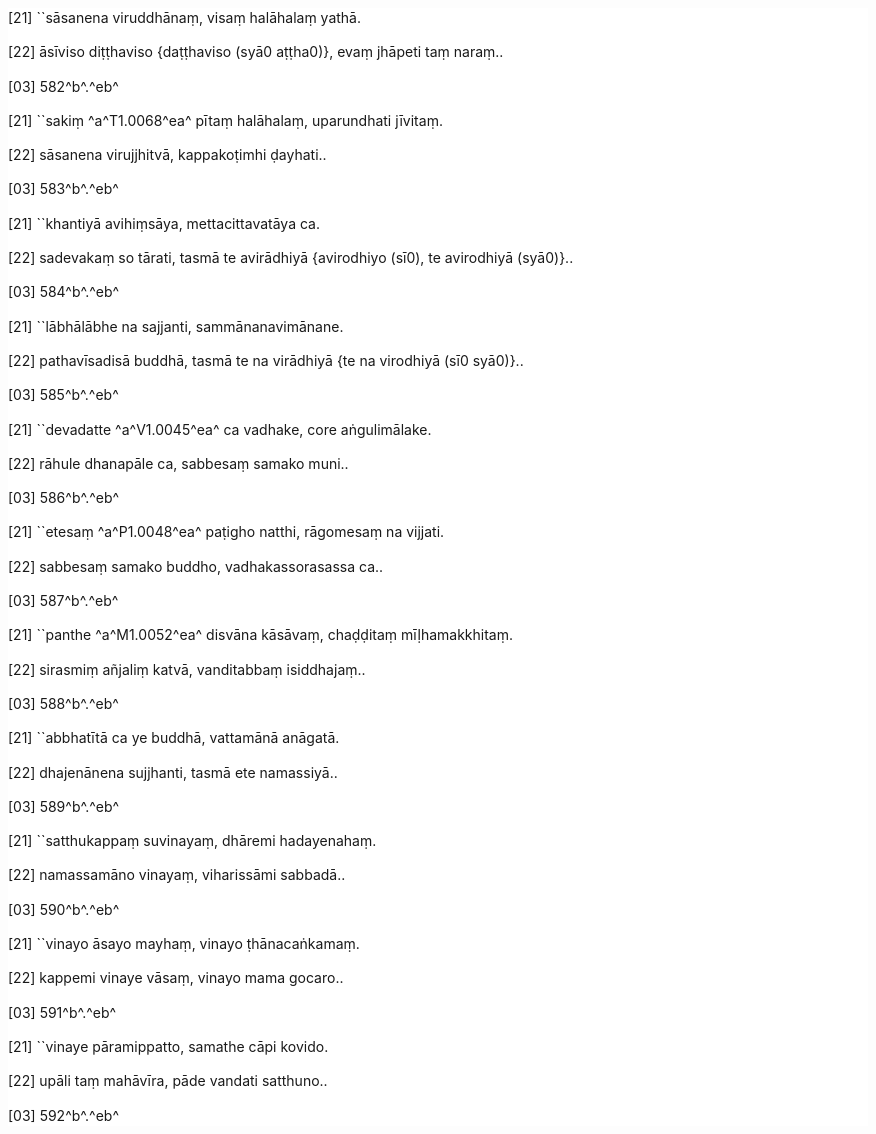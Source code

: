 [21] ``sāsanena viruddhānaṃ, visaṃ halāhalaṃ yathā.

[22] āsīviso diṭṭhaviso {daṭṭhaviso (syā0 aṭṭha0)}, evaṃ jhāpeti taṃ naraṃ..

[03] 582^b^.^eb^

[21] ``sakiṃ ^a^T1.0068^ea^ pītaṃ halāhalaṃ, uparundhati jīvitaṃ.

[22] sāsanena virujjhitvā, kappakoṭimhi ḍayhati..

[03] 583^b^.^eb^

[21] ``khantiyā avihiṃsāya, mettacittavatāya ca.

[22] sadevakaṃ so tārati, tasmā te avirādhiyā {avirodhiyo (sī0), te avirodhiyā   (syā0)}..

[03] 584^b^.^eb^

[21] ``lābhālābhe na sajjanti, sammānanavimānane.

[22] pathavīsadisā buddhā, tasmā te na virādhiyā {te na virodhiyā (sī0 syā0)}..

[03] 585^b^.^eb^

[21] ``devadatte ^a^V1.0045^ea^ ca vadhake, core aṅgulimālake.

[22] rāhule dhanapāle ca, sabbesaṃ samako muni..

[03] 586^b^.^eb^

[21] ``etesaṃ ^a^P1.0048^ea^ paṭigho natthi, rāgomesaṃ na  vijjati.

[22] sabbesaṃ samako buddho, vadhakassorasassa ca..

[03] 587^b^.^eb^

[21] ``panthe ^a^M1.0052^ea^ disvāna kāsāvaṃ, chaḍḍitaṃ mīḷhamakkhitaṃ.

[22] sirasmiṃ añjaliṃ katvā, vanditabbaṃ isiddhajaṃ..

[03] 588^b^.^eb^

[21] ``abbhatītā ca ye buddhā, vattamānā anāgatā.

[22] dhajenānena sujjhanti, tasmā ete namassiyā..

[03] 589^b^.^eb^

[21] ``satthukappaṃ suvinayaṃ, dhāremi hadayenahaṃ.

[22] namassamāno vinayaṃ, viharissāmi sabbadā..

[03] 590^b^.^eb^

[21] ``vinayo āsayo mayhaṃ, vinayo ṭhānacaṅkamaṃ.

[22] kappemi vinaye vāsaṃ, vinayo mama gocaro..

[03] 591^b^.^eb^

[21] ``vinaye pāramippatto, samathe cāpi kovido.

[22] upāli taṃ mahāvīra, pāde vandati satthuno..

[03] 592^b^.^eb^
